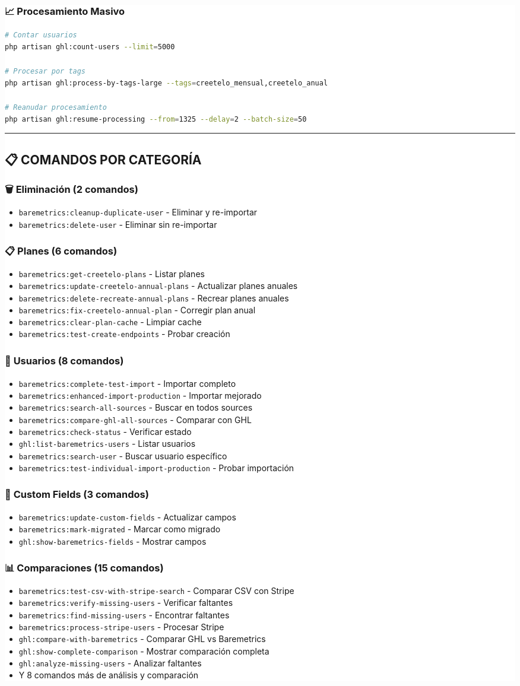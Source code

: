 ### 📈 **Procesamiento Masivo**
```bash
# Contar usuarios
php artisan ghl:count-users --limit=5000

# Procesar por tags
php artisan ghl:process-by-tags-large --tags=creetelo_mensual,creetelo_anual

# Reanudar procesamiento
php artisan ghl:resume-processing --from=1325 --delay=2 --batch-size=50
```

---

## 📋 **COMANDOS POR CATEGORÍA**

### 🗑️ **Eliminación (2 comandos)**
- `baremetrics:cleanup-duplicate-user` - Eliminar y re-importar
- `baremetrics:delete-user` - Eliminar sin re-importar

### 📋 **Planes (6 comandos)**
- `baremetrics:get-creetelo-plans` - Listar planes
- `baremetrics:update-creetelo-annual-plans` - Actualizar planes anuales
- `baremetrics:delete-recreate-annual-plans` - Recrear planes anuales
- `baremetrics:fix-creetelo-annual-plan` - Corregir plan anual
- `baremetrics:clear-plan-cache` - Limpiar cache
- `baremetrics:test-create-endpoints` - Probar creación

### 👥 **Usuarios (8 comandos)**
- `baremetrics:complete-test-import` - Importar completo
- `baremetrics:enhanced-import-production` - Importar mejorado
- `baremetrics:search-all-sources` - Buscar en todos sources
- `baremetrics:compare-ghl-all-sources` - Comparar con GHL
- `baremetrics:check-status` - Verificar estado
- `ghl:list-baremetrics-users` - Listar usuarios
- `baremetrics:search-user` - Buscar usuario específico
- `baremetrics:test-individual-import-production` - Probar importación

### 🔧 **Custom Fields (3 comandos)**
- `baremetrics:update-custom-fields` - Actualizar campos
- `baremetrics:mark-migrated` - Marcar como migrado
- `ghl:show-baremetrics-fields` - Mostrar campos

### 📊 **Comparaciones (15 comandos)**
- `baremetrics:test-csv-with-stripe-search` - Comparar CSV con Stripe
- `baremetrics:verify-missing-users` - Verificar faltantes
- `baremetrics:find-missing-users` - Encontrar faltantes
- `baremetrics:process-stripe-users` - Procesar Stripe
- `ghl:compare-with-baremetrics` - Comparar GHL vs Baremetrics
- `ghl:show-complete-comparison` - Mostrar comparación completa
- `ghl:analyze-missing-users` - Analizar faltantes
- Y 8 comandos más de análisis y comparación
